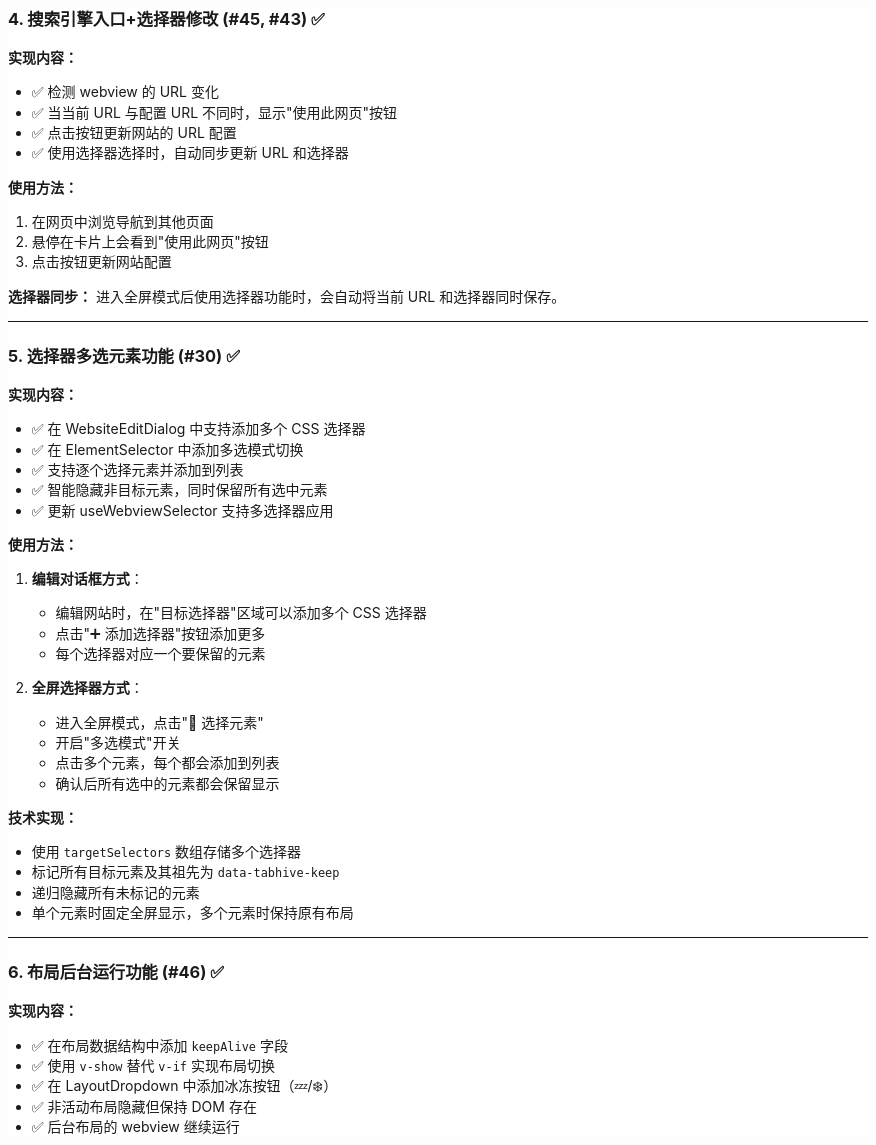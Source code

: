 ### 4. 搜索引擎入口+选择器修改 (#45, #43) ✅
**实现内容：**
- ✅ 检测 webview 的 URL 变化
- ✅ 当当前 URL 与配置 URL 不同时，显示"使用此网页"按钮
- ✅ 点击按钮更新网站的 URL 配置
- ✅ 使用选择器选择时，自动同步更新 URL 和选择器

**使用方法：**
1. 在网页中浏览导航到其他页面
2. 悬停在卡片上会看到"使用此网页"按钮
3. 点击按钮更新网站配置

**选择器同步：**
进入全屏模式后使用选择器功能时，会自动将当前 URL 和选择器同时保存。

---

### 5. 选择器多选元素功能 (#30) ✅
**实现内容：**
- ✅ 在 WebsiteEditDialog 中支持添加多个 CSS 选择器
- ✅ 在 ElementSelector 中添加多选模式切换
- ✅ 支持逐个选择元素并添加到列表
- ✅ 智能隐藏非目标元素，同时保留所有选中元素
- ✅ 更新 useWebviewSelector 支持多选择器应用

**使用方法：**
1. **编辑对话框方式**：
   - 编辑网站时，在"目标选择器"区域可以添加多个 CSS 选择器
   - 点击"➕ 添加选择器"按钮添加更多
   - 每个选择器对应一个要保留的元素

2. **全屏选择器方式**：
   - 进入全屏模式，点击"🎯 选择元素"
   - 开启"多选模式"开关
   - 点击多个元素，每个都会添加到列表
   - 确认后所有选中的元素都会保留显示

**技术实现：**
- 使用 `targetSelectors` 数组存储多个选择器
- 标记所有目标元素及其祖先为 `data-tabhive-keep`
- 递归隐藏所有未标记的元素
- 单个元素时固定全屏显示，多个元素时保持原有布局

---

### 6. 布局后台运行功能 (#46) ✅
**实现内容：**
- ✅ 在布局数据结构中添加 `keepAlive` 字段
- ✅ 使用 `v-show` 替代 `v-if` 实现布局切换
- ✅ 在 LayoutDropdown 中添加冰冻按钮（💤/❄️）
- ✅ 非活动布局隐藏但保持 DOM 存在
- ✅ 后台布局的 webview 继续运行
